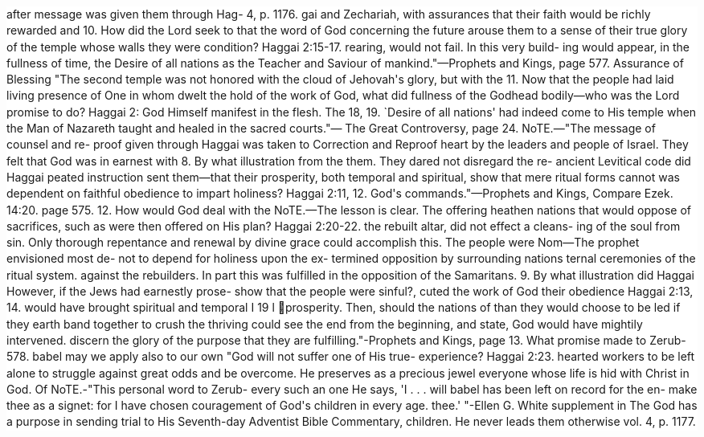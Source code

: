 after message was given them through Hag-      4, p. 1176.
gai and Zechariah, with assurances that
their faith would be richly rewarded and         10. How did the Lord seek to
that the word of God concerning the future     arouse them to a sense of their true
glory of the temple whose walls they were      condition? Haggai 2:15-17.
rearing, would not fail. In this very build-
ing would appear, in the fullness of time,
the Desire of all nations as the Teacher and
Saviour of mankind."—Prophets and Kings,
page 577.                                               Assurance of Blessing
   "The second temple was not honored with
the cloud of Jehovah's glory, but with the       11. Now that the people had laid
living presence of One in whom dwelt the       hold of the work of God, what did
fullness of the Godhead bodily—who was         the Lord promise to do? Haggai 2:
God Himself manifest in the flesh. The         18, 19.
`Desire of all nations' had indeed come to
His temple when the Man of Nazareth
taught and healed in the sacred courts."—
 The Great Controversy, page 24.                 NoTE.—"The message of counsel and re-
                                               proof given through Haggai was taken to
       Correction and Reproof                  heart by the leaders and people of Israel.
                                               They felt that God was in earnest with
  8. By what illustration from the             them. They dared not disregard the re-
ancient Levitical code did Haggai              peated instruction sent them—that their
                                               prosperity, both temporal and spiritual,
show that mere ritual forms cannot             was dependent on faithful obedience to
impart holiness? Haggai 2:11, 12.              God's commands."—Prophets and Kings,
Compare Ezek. 14:20.                           page 575.
                                                 12. How would God deal with the
  NoTE.—The lesson is clear. The offering      heathen nations that would oppose
of sacrifices, such as were then offered on    His plan? Haggai 2:20-22.
the rebuilt altar, did not effect a cleans-
ing of the soul from sin. Only thorough
repentance and renewal by divine grace
could accomplish this. The people were     Nom—The prophet envisioned most de-
not to depend for holiness upon the ex- termined opposition by surrounding nations
ternal ceremonies of the ritual system. against the rebuilders. In part this was
                                         fulfilled in the opposition of the Samaritans.
  9. By what illustration did Haggai    However, if the Jews had earnestly prose-
show that the people were sinful?,       cuted the work of God their obedience
Haggai 2:13, 14.                        would have brought spiritual and temporal
                                   I 19 l
prosperity. Then, should the nations of              than they would choose to be led if they
earth band together to crush the thriving            could see the end from the beginning, and
state, God would have mightily intervened.           discern the glory of the purpose that they
                                                     are fulfilling."-Prophets and Kings, page
  13. What promise made to Zerub-                    578.
babel may we apply also to our own                     "God will not suffer one of His true-
experience? Haggai 2:23.                             hearted workers to be left alone to struggle
                                                     against great odds and be overcome. He
                                                     preserves as a precious jewel everyone
                                                     whose life is hid with Christ in God. Of
  NoTE.-"This personal word to Zerub-                every such an one He says, 'I . . . will
babel has been left on record for the en-            make thee as a signet: for I have chosen
couragement of God's children in every age.          thee.' "-Ellen G. White supplement in The
God has a purpose in sending trial to His            Seventh-day Adventist Bible Commentary,
children. He never leads them otherwise              vol. 4, p. 1177.
